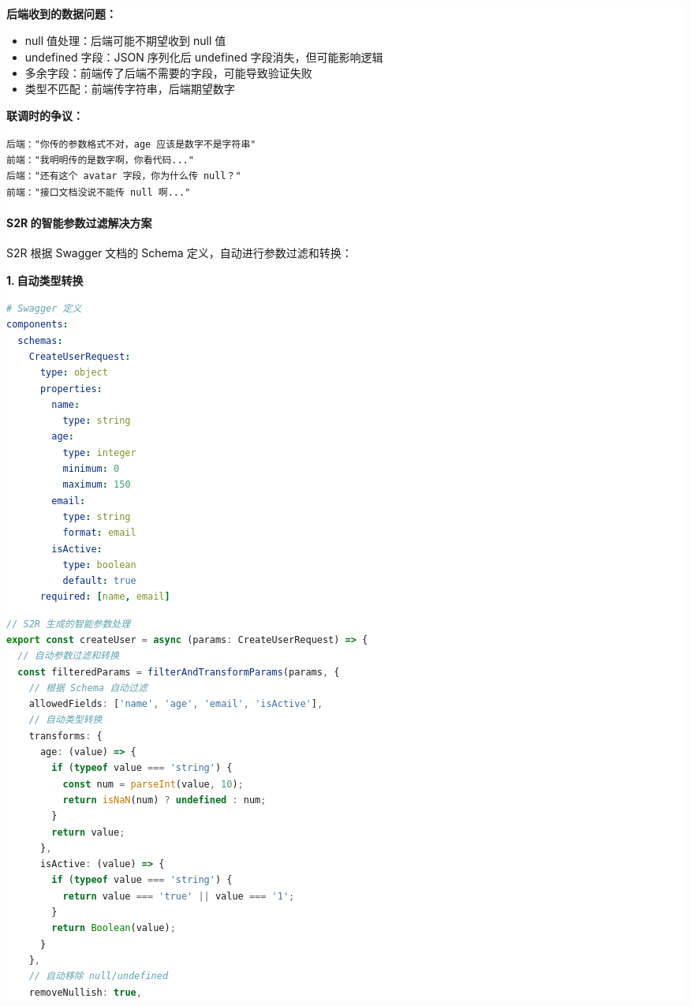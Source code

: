 **后端收到的数据问题：**
- null 值处理：后端可能不期望收到 null 值
- undefined 字段：JSON 序列化后 undefined 字段消失，但可能影响逻辑
- 多余字段：前端传了后端不需要的字段，可能导致验证失败
- 类型不匹配：前端传字符串，后端期望数字

**联调时的争议：**
```
后端："你传的参数格式不对，age 应该是数字不是字符串"
前端："我明明传的是数字啊，你看代码..."
后端："还有这个 avatar 字段，你为什么传 null？"
前端："接口文档没说不能传 null 啊..."
```

#### S2R 的智能参数过滤解决方案

S2R 根据 Swagger 文档的 Schema 定义，自动进行参数过滤和转换：

**1. 自动类型转换**
```yaml
# Swagger 定义
components:
  schemas:
    CreateUserRequest:
      type: object
      properties:
        name:
          type: string
        age:
          type: integer
          minimum: 0
          maximum: 150
        email:
          type: string
          format: email
        isActive:
          type: boolean
          default: true
      required: [name, email]
```

```typescript
// S2R 生成的智能参数处理
export const createUser = async (params: CreateUserRequest) => {
  // 自动参数过滤和转换
  const filteredParams = filterAndTransformParams(params, {
    // 根据 Schema 自动过滤
    allowedFields: ['name', 'age', 'email', 'isActive'],
    // 自动类型转换
    transforms: {
      age: (value) => {
        if (typeof value === 'string') {
          const num = parseInt(value, 10);
          return isNaN(num) ? undefined : num;
        }
        return value;
      },
      isActive: (value) => {
        if (typeof value === 'string') {
          return value === 'true' || value === '1';
        }
        return Boolean(value);
      }
    },
    // 自动移除 null/undefined
    removeNullish: true,
```